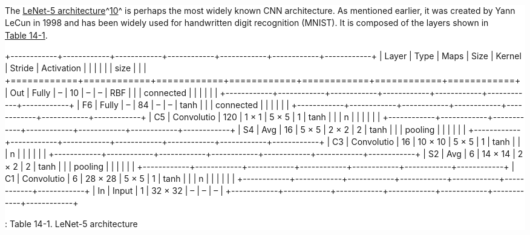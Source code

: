 The [LeNet-5
architecture](https://homl.info/lenet5)^[10](https://learning.oreilly.com/library/view/hands-on-machine-learning/9781492032632/ch14.html#lenet5)^
is perhaps the most widely known CNN architecture. As mentioned earlier,
it was created by Yann LeCun in 1998 and has been widely used for
handwritten digit recognition (MNIST). It is composed of the layers
shown in
[Table 14-1](https://learning.oreilly.com/library/view/hands-on-machine-learning/9781492032632/ch14.html#lenet_5_architecture).

+------------+------------+------------+------------+------------+------------+------------+
| Layer      | Type       | Maps       | Size       | Kernel     | Stride     | Activation |
|            |            |            |            | size       |            |            |
+============+============+============+============+============+============+============+
| Out        | Fully      | –          | 10         | –          | –          | RBF        |
|            | connected  |            |            |            |            |            |
+------------+------------+------------+------------+------------+------------+------------+
| F6         | Fully      | –          | 84         | –          | –          | tanh       |
|            | connected  |            |            |            |            |            |
+------------+------------+------------+------------+------------+------------+------------+
| C5         | Convolutio | 120        | 1 × 1      | 5 × 5      | 1          | tanh       |
|            | n          |            |            |            |            |            |
+------------+------------+------------+------------+------------+------------+------------+
| S4         | Avg        | 16         | 5 × 5      | 2 × 2      | 2          | tanh       |
|            | pooling    |            |            |            |            |            |
+------------+------------+------------+------------+------------+------------+------------+
| C3         | Convolutio | 16         | 10 × 10    | 5 × 5      | 1          | tanh       |
|            | n          |            |            |            |            |            |
+------------+------------+------------+------------+------------+------------+------------+
| S2         | Avg        | 6          | 14 × 14    | 2 × 2      | 2          | tanh       |
|            | pooling    |            |            |            |            |            |
+------------+------------+------------+------------+------------+------------+------------+
| C1         | Convolutio | 6          | 28 × 28    | 5 × 5      | 1          | tanh       |
|            | n          |            |            |            |            |            |
+------------+------------+------------+------------+------------+------------+------------+
| In         | Input      | 1          | 32 × 32    | –          | –          | –          |
+------------+------------+------------+------------+------------+------------+------------+

: Table 14-1. LeNet-5 architecture
